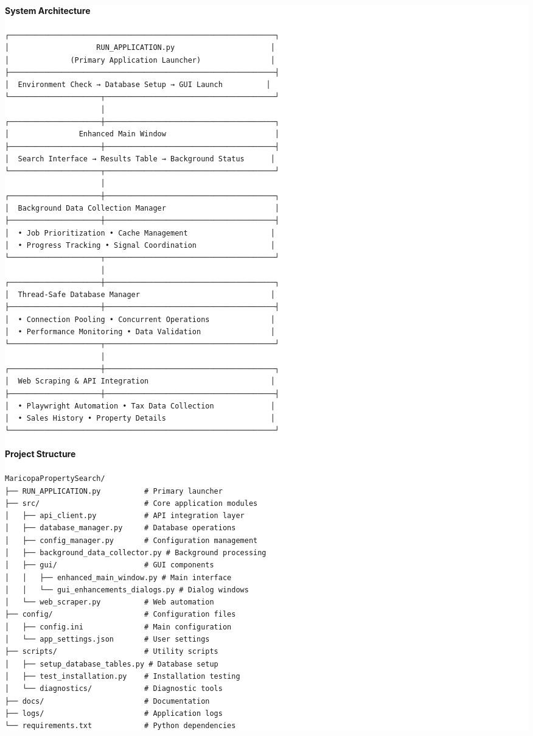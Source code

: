 #### System Architecture

```
┌─────────────────────────────────────────────────────────────┐
│                    RUN_APPLICATION.py                      │
│              (Primary Application Launcher)                │
├─────────────────────────────────────────────────────────────┤
│  Environment Check → Database Setup → GUI Launch          │
└─────────────────────┬───────────────────────────────────────┘
                      │
┌─────────────────────┼───────────────────────────────────────┐
│                Enhanced Main Window                         │
├─────────────────────┼───────────────────────────────────────┤
│  Search Interface → Results Table → Background Status      │
└─────────────────────┬───────────────────────────────────────┘
                      │
┌─────────────────────┼───────────────────────────────────────┐
│  Background Data Collection Manager                         │
├─────────────────────┼───────────────────────────────────────┤
│  • Job Prioritization • Cache Management                   │
│  • Progress Tracking • Signal Coordination                 │
└─────────────────────┬───────────────────────────────────────┘
                      │
┌─────────────────────┼───────────────────────────────────────┐
│  Thread-Safe Database Manager                              │
├─────────────────────┼───────────────────────────────────────┤
│  • Connection Pooling • Concurrent Operations              │
│  • Performance Monitoring • Data Validation                │
└─────────────────────┬───────────────────────────────────────┘
                      │
┌─────────────────────┼───────────────────────────────────────┐
│  Web Scraping & API Integration                            │
├─────────────────────┼───────────────────────────────────────┤
│  • Playwright Automation • Tax Data Collection             │
│  • Sales History • Property Details                        │
└─────────────────────────────────────────────────────────────┘
```

#### Project Structure

```
MaricopaPropertySearch/
├── RUN_APPLICATION.py          # Primary launcher
├── src/                        # Core application modules
│   ├── api_client.py           # API integration layer
│   ├── database_manager.py     # Database operations
│   ├── config_manager.py       # Configuration management
│   ├── background_data_collector.py # Background processing
│   ├── gui/                    # GUI components
│   │   ├── enhanced_main_window.py # Main interface
│   │   └── gui_enhancements_dialogs.py # Dialog windows
│   └── web_scraper.py          # Web automation
├── config/                     # Configuration files
│   ├── config.ini              # Main configuration
│   └── app_settings.json       # User settings
├── scripts/                    # Utility scripts
│   ├── setup_database_tables.py # Database setup
│   ├── test_installation.py    # Installation testing
│   └── diagnostics/            # Diagnostic tools
├── docs/                       # Documentation
├── logs/                       # Application logs
└── requirements.txt            # Python dependencies
```
